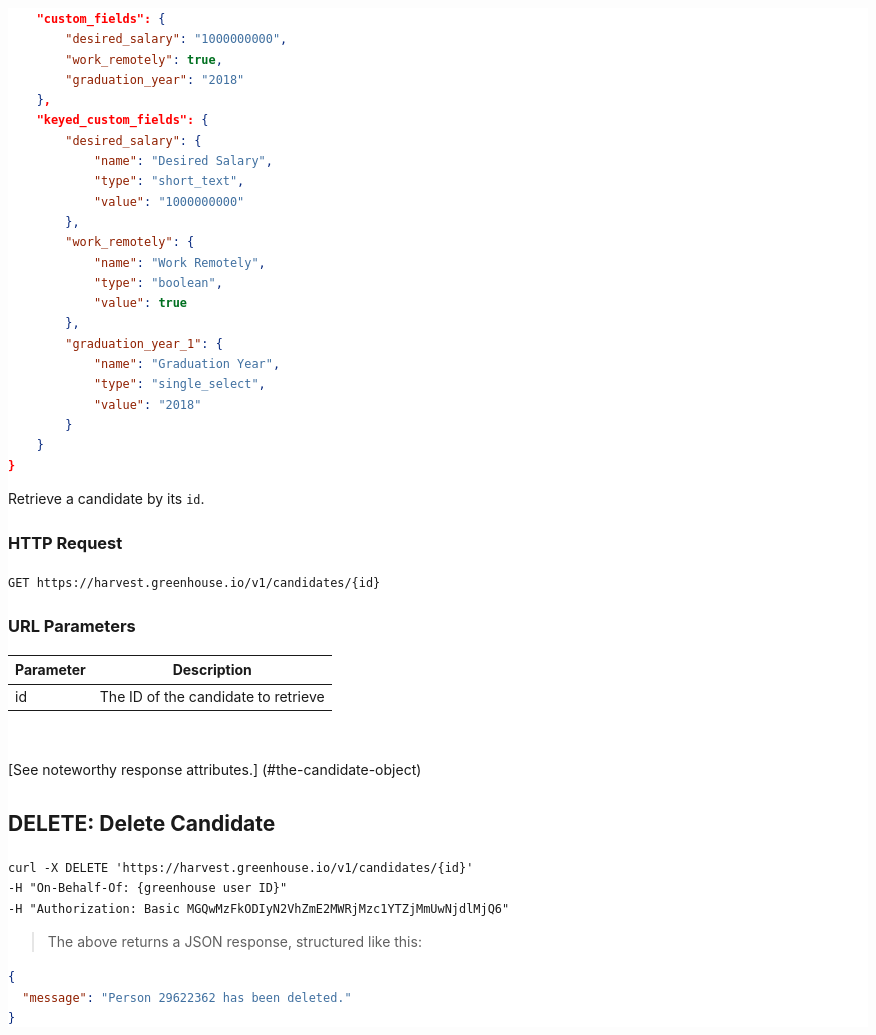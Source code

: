 ```json
    "custom_fields": {
        "desired_salary": "1000000000",
        "work_remotely": true,
        "graduation_year": "2018"
    },
    "keyed_custom_fields": {
        "desired_salary": {
            "name": "Desired Salary",
            "type": "short_text",
            "value": "1000000000"
        },
        "work_remotely": {
            "name": "Work Remotely",
            "type": "boolean",
            "value": true
        },
        "graduation_year_1": {
            "name": "Graduation Year",
            "type": "single_select",
            "value": "2018"
        }
    }
}
```

Retrieve a candidate by its `id`.

### HTTP Request

`GET https://harvest.greenhouse.io/v1/candidates/{id}`

### URL Parameters

Parameter | Description
--------- | -----------
id | The ID of the candidate to retrieve

<br>

[See noteworthy response attributes.] (#the-candidate-object)

## DELETE: Delete Candidate

```shell
curl -X DELETE 'https://harvest.greenhouse.io/v1/candidates/{id}'
-H "On-Behalf-Of: {greenhouse user ID}"
-H "Authorization: Basic MGQwMzFkODIyN2VhZmE2MWRjMzc1YTZjMmUwNjdlMjQ6"
```

> The above returns a JSON response, structured like this:

```json
{
  "message": "Person 29622362 has been deleted."
}
```
